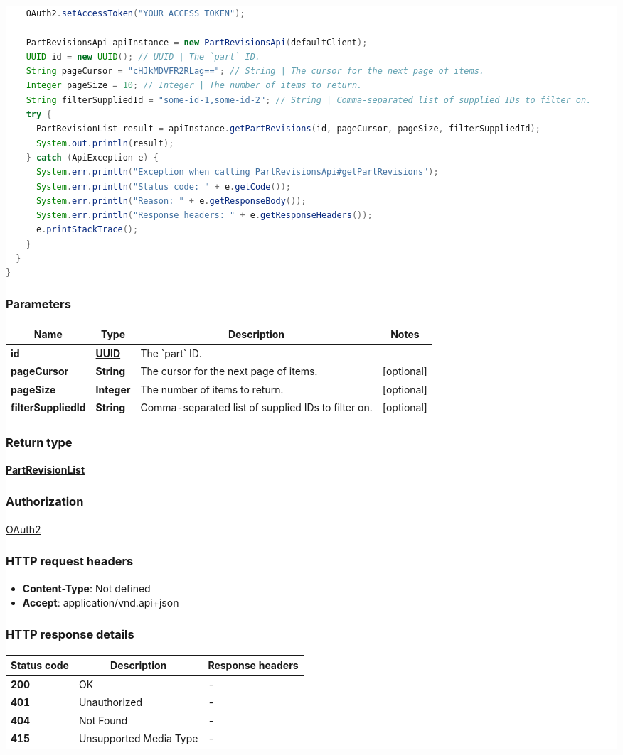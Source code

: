 ```java
    OAuth2.setAccessToken("YOUR ACCESS TOKEN");

    PartRevisionsApi apiInstance = new PartRevisionsApi(defaultClient);
    UUID id = new UUID(); // UUID | The `part` ID.
    String pageCursor = "cHJkMDVFR2RLag=="; // String | The cursor for the next page of items.
    Integer pageSize = 10; // Integer | The number of items to return.
    String filterSuppliedId = "some-id-1,some-id-2"; // String | Comma-separated list of supplied IDs to filter on.
    try {
      PartRevisionList result = apiInstance.getPartRevisions(id, pageCursor, pageSize, filterSuppliedId);
      System.out.println(result);
    } catch (ApiException e) {
      System.err.println("Exception when calling PartRevisionsApi#getPartRevisions");
      System.err.println("Status code: " + e.getCode());
      System.err.println("Reason: " + e.getResponseBody());
      System.err.println("Response headers: " + e.getResponseHeaders());
      e.printStackTrace();
    }
  }
}
```

### Parameters

Name | Type | Description  | Notes
------------- | ------------- | ------------- | -------------
 **id** | [**UUID**](.md)| The &#x60;part&#x60; ID. |
 **pageCursor** | **String**| The cursor for the next page of items. | [optional]
 **pageSize** | **Integer**| The number of items to return. | [optional]
 **filterSuppliedId** | **String**| Comma-separated list of supplied IDs to filter on. | [optional]

### Return type

[**PartRevisionList**](PartRevisionList.md)

### Authorization

[OAuth2](../README.md#OAuth2)

### HTTP request headers

 - **Content-Type**: Not defined
 - **Accept**: application/vnd.api+json

### HTTP response details
| Status code | Description | Response headers |
|-------------|-------------|------------------|
**200** | OK |  -  |
**401** | Unauthorized |  -  |
**404** | Not Found |  -  |
**415** | Unsupported Media Type |  -  |
